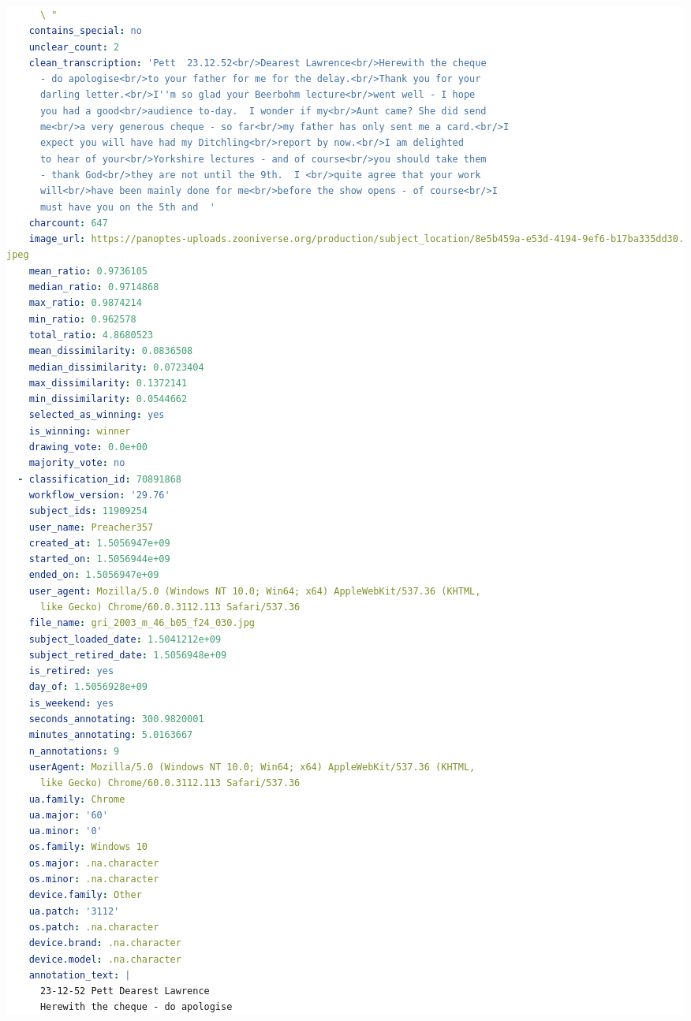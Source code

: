 ```yaml
      \ "
    contains_special: no
    unclear_count: 2
    clean_transcription: 'Pett  23.12.52<br/>Dearest Lawrence<br/>Herewith the cheque
      - do apologise<br/>to your father for me for the delay.<br/>Thank you for your
      darling letter.<br/>I''m so glad your Beerbohm lecture<br/>went well - I hope
      you had a good<br/>audience to-day.  I wonder if my<br/>Aunt came? She did send
      me<br/>a very generous cheque - so far<br/>my father has only sent me a card.<br/>I
      expect you will have had my Ditchling<br/>report by now.<br/>I am delighted
      to hear of your<br/>Yorkshire lectures - and of course<br/>you should take them
      - thank God<br/>they are not until the 9th.  I <br/>quite agree that your work
      will<br/>have been mainly done for me<br/>before the show opens - of course<br/>I
      must have you on the 5th and  '
    charcount: 647
    image_url: https://panoptes-uploads.zooniverse.org/production/subject_location/8e5b459a-e53d-4194-9ef6-b17ba335dd30.jpeg
    mean_ratio: 0.9736105
    median_ratio: 0.9714868
    max_ratio: 0.9874214
    min_ratio: 0.962578
    total_ratio: 4.8680523
    mean_dissimilarity: 0.0836508
    median_dissimilarity: 0.0723404
    max_dissimilarity: 0.1372141
    min_dissimilarity: 0.0544662
    selected_as_winning: yes
    is_winning: winner
    drawing_vote: 0.0e+00
    majority_vote: no
  - classification_id: 70891868
    workflow_version: '29.76'
    subject_ids: 11909254
    user_name: Preacher357
    created_at: 1.5056947e+09
    started_on: 1.5056944e+09
    ended_on: 1.5056947e+09
    user_agent: Mozilla/5.0 (Windows NT 10.0; Win64; x64) AppleWebKit/537.36 (KHTML,
      like Gecko) Chrome/60.0.3112.113 Safari/537.36
    file_name: gri_2003_m_46_b05_f24_030.jpg
    subject_loaded_date: 1.5041212e+09
    subject_retired_date: 1.5056948e+09
    is_retired: yes
    day_of: 1.5056928e+09
    is_weekend: yes
    seconds_annotating: 300.9820001
    minutes_annotating: 5.0163667
    n_annotations: 9
    userAgent: Mozilla/5.0 (Windows NT 10.0; Win64; x64) AppleWebKit/537.36 (KHTML,
      like Gecko) Chrome/60.0.3112.113 Safari/537.36
    ua.family: Chrome
    ua.major: '60'
    ua.minor: '0'
    os.family: Windows 10
    os.major: .na.character
    os.minor: .na.character
    device.family: Other
    ua.patch: '3112'
    os.patch: .na.character
    device.brand: .na.character
    device.model: .na.character
    annotation_text: |
      23-12-52 Pett Dearest Lawrence
      Herewith the cheque - do apologise
```